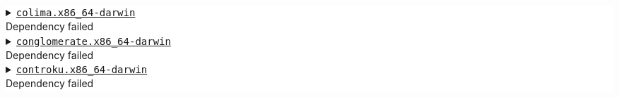 </tr>
<tr>
<td>
<details><summary>
<tt><a href='https://hydra.nixos.org/build/241938865'>colima.x86_64-darwin</a></tt>
</summary></details>
</td>
<td>Dependency failed</td>
</tr>
<tr>
<td>
<details><summary>
<tt><a href='https://hydra.nixos.org/build/241894360'>conglomerate.x86_64-darwin</a></tt>
</summary></details>
</td>
<td>Dependency failed</td>
</tr>
<tr>
<td>
<details><summary>
<tt><a href='https://hydra.nixos.org/build/241916652'>controku.x86_64-darwin</a></tt>
</summary></details>
</td>
<td>Dependency failed</td>
</tr>